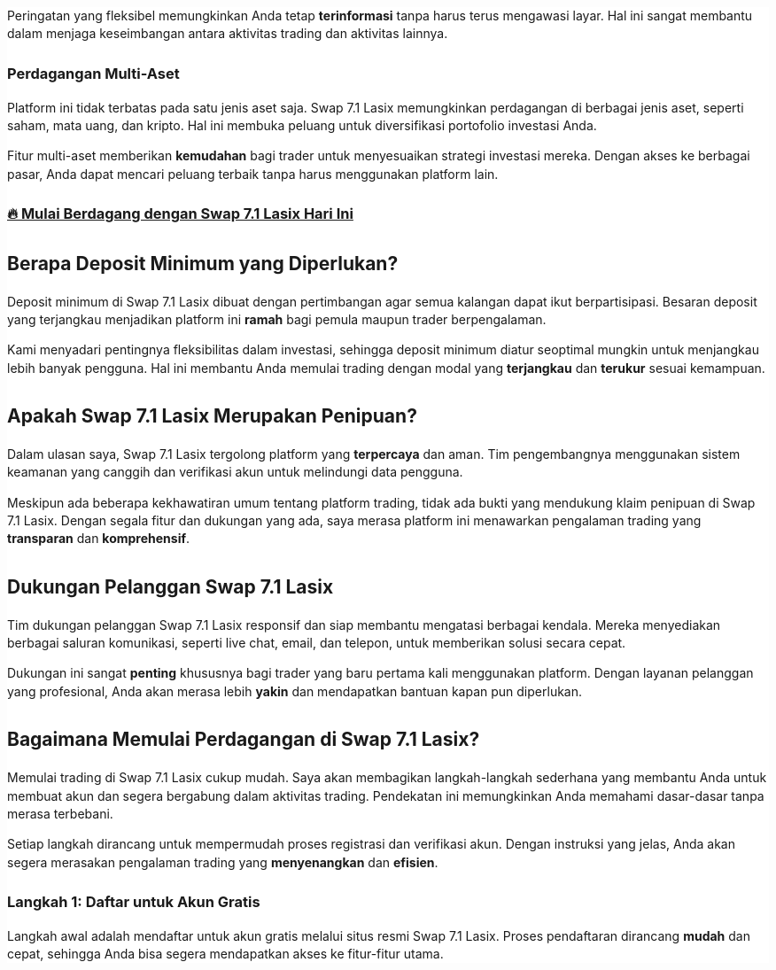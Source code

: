 Peringatan yang fleksibel memungkinkan Anda tetap **terinformasi** tanpa harus terus mengawasi layar. Hal ini sangat membantu dalam menjaga keseimbangan antara aktivitas trading dan aktivitas lainnya.

### Perdagangan Multi-Aset  
Platform ini tidak terbatas pada satu jenis aset saja. Swap 7.1 Lasix memungkinkan perdagangan di berbagai jenis aset, seperti saham, mata uang, dan kripto. Hal ini membuka peluang untuk diversifikasi portofolio investasi Anda.  

Fitur multi-aset memberikan **kemudahan** bagi trader untuk menyesuaikan strategi investasi mereka. Dengan akses ke berbagai pasar, Anda dapat mencari peluang terbaik tanpa harus menggunakan platform lain.

### [🔥 Mulai Berdagang dengan Swap 7.1 Lasix Hari Ini](https://bitwander.org/swap-7.1-lasix/)
## Berapa Deposit Minimum yang Diperlukan?  
Deposit minimum di Swap 7.1 Lasix dibuat dengan pertimbangan agar semua kalangan dapat ikut berpartisipasi. Besaran deposit yang terjangkau menjadikan platform ini **ramah** bagi pemula maupun trader berpengalaman.  

Kami menyadari pentingnya fleksibilitas dalam investasi, sehingga deposit minimum diatur seoptimal mungkin untuk menjangkau lebih banyak pengguna. Hal ini membantu Anda memulai trading dengan modal yang **terjangkau** dan **terukur** sesuai kemampuan.

## Apakah Swap 7.1 Lasix Merupakan Penipuan?  
Dalam ulasan saya, Swap 7.1 Lasix tergolong platform yang **terpercaya** dan aman. Tim pengembangnya menggunakan sistem keamanan yang canggih dan verifikasi akun untuk melindungi data pengguna.  

Meskipun ada beberapa kekhawatiran umum tentang platform trading, tidak ada bukti yang mendukung klaim penipuan di Swap 7.1 Lasix. Dengan segala fitur dan dukungan yang ada, saya merasa platform ini menawarkan pengalaman trading yang **transparan** dan **komprehensif**.

## Dukungan Pelanggan Swap 7.1 Lasix  
Tim dukungan pelanggan Swap 7.1 Lasix responsif dan siap membantu mengatasi berbagai kendala. Mereka menyediakan berbagai saluran komunikasi, seperti live chat, email, dan telepon, untuk memberikan solusi secara cepat.  

Dukungan ini sangat **penting** khususnya bagi trader yang baru pertama kali menggunakan platform. Dengan layanan pelanggan yang profesional, Anda akan merasa lebih **yakin** dan mendapatkan bantuan kapan pun diperlukan.

## Bagaimana Memulai Perdagangan di Swap 7.1 Lasix?  
Memulai trading di Swap 7.1 Lasix cukup mudah. Saya akan membagikan langkah-langkah sederhana yang membantu Anda untuk membuat akun dan segera bergabung dalam aktivitas trading. Pendekatan ini memungkinkan Anda memahami dasar-dasar tanpa merasa terbebani.  

Setiap langkah dirancang untuk mempermudah proses registrasi dan verifikasi akun. Dengan instruksi yang jelas, Anda akan segera merasakan pengalaman trading yang **menyenangkan** dan **efisien**.

### Langkah 1: Daftar untuk Akun Gratis  
Langkah awal adalah mendaftar untuk akun gratis melalui situs resmi Swap 7.1 Lasix. Proses pendaftaran dirancang **mudah** dan cepat, sehingga Anda bisa segera mendapatkan akses ke fitur-fitur utama.  
